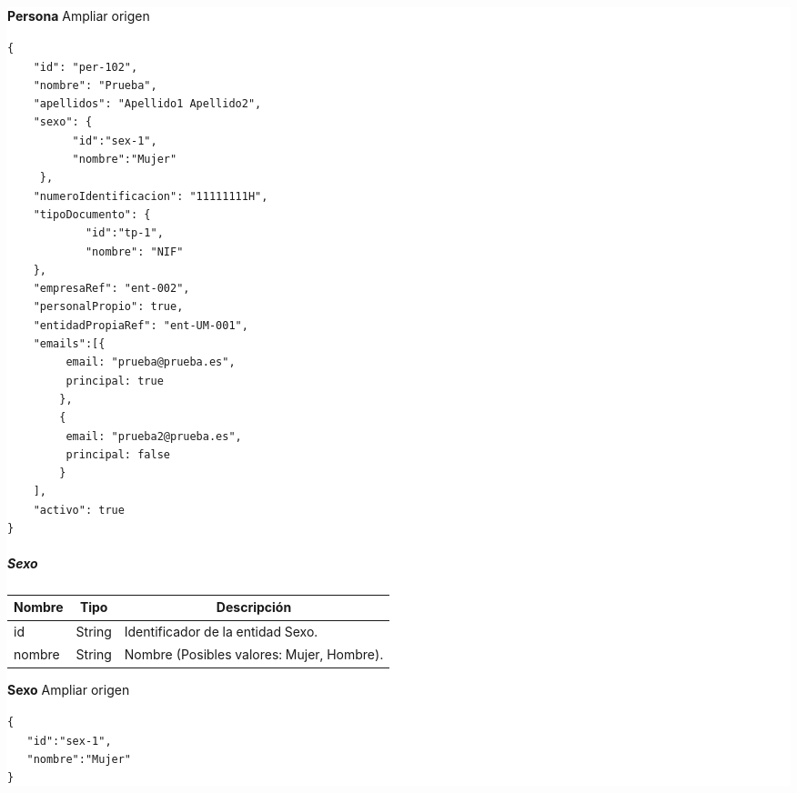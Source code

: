 **Persona** Ampliar origen



```
{
    "id": "per-102",
    "nombre": "Prueba",
    "apellidos": "Apellido1 Apellido2",
    "sexo": {
          "id":"sex-1",
          "nombre":"Mujer"
     },
    "numeroIdentificacion": "11111111H",
    "tipoDocumento": {
            "id":"tp-1",
            "nombre": "NIF"
    },
    "empresaRef": "ent-002",
    "personalPropio": true,
    "entidadPropiaRef": "ent-UM-001",
    "emails":[{
		 email: "prueba@prueba.es",
		 principal: true
		},
		{
		 email: "prueba2@prueba.es",
 		 principal: false
		}
	],
    "activo": true
}
```


##### Sexo



| Nombre | Tipo | Descripción |
| --- | --- | --- |
| id | String | Identificador de la entidad Sexo. |
| nombre | String | Nombre (Posibles valores: Mujer, Hombre). |



**Sexo** Ampliar origen



```
{
   "id":"sex-1",
   "nombre":"Mujer"  
}
```
